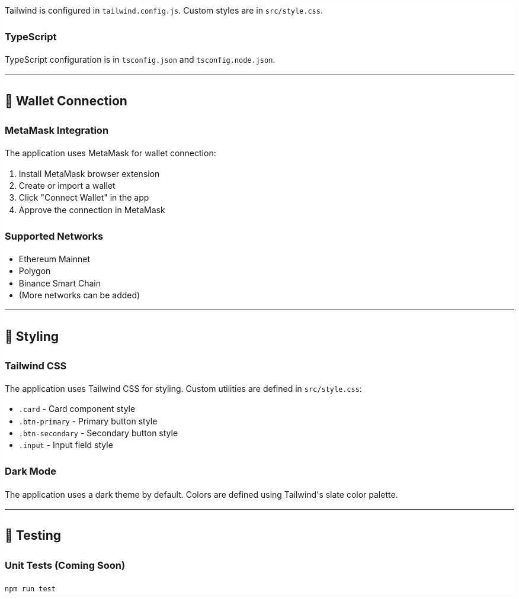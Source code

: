Tailwind is configured in `tailwind.config.js`. Custom styles are in `src/style.css`.

### TypeScript

TypeScript configuration is in `tsconfig.json` and `tsconfig.node.json`.

---

## 🔌 Wallet Connection

### MetaMask Integration

The application uses MetaMask for wallet connection:

1. Install MetaMask browser extension
2. Create or import a wallet
3. Click "Connect Wallet" in the app
4. Approve the connection in MetaMask

### Supported Networks

- Ethereum Mainnet
- Polygon
- Binance Smart Chain
- (More networks can be added)

---

## 🎨 Styling

### Tailwind CSS

The application uses Tailwind CSS for styling. Custom utilities are defined in `src/style.css`:

- `.card` - Card component style
- `.btn-primary` - Primary button style
- `.btn-secondary` - Secondary button style
- `.input` - Input field style

### Dark Mode

The application uses a dark theme by default. Colors are defined using Tailwind's slate color palette.

---

## 🧪 Testing

### Unit Tests (Coming Soon)

```bash
npm run test
```
